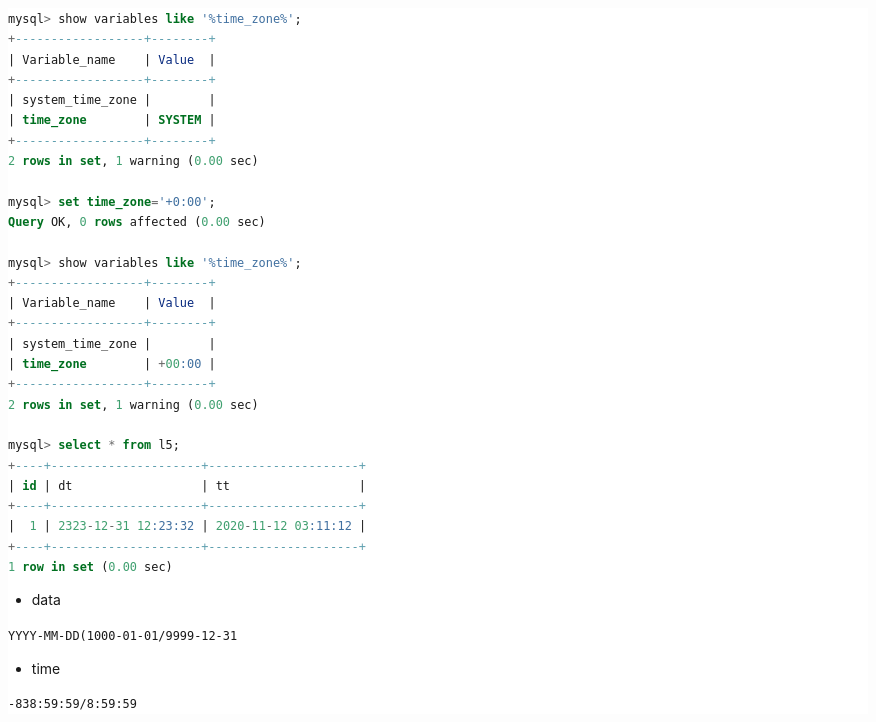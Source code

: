 ```sql
mysql> show variables like '%time_zone%';
+------------------+--------+
| Variable_name    | Value  |
+------------------+--------+
| system_time_zone |        |
| time_zone        | SYSTEM |
+------------------+--------+
2 rows in set, 1 warning (0.00 sec)

mysql> set time_zone='+0:00';
Query OK, 0 rows affected (0.00 sec)

mysql> show variables like '%time_zone%';
+------------------+--------+
| Variable_name    | Value  |
+------------------+--------+
| system_time_zone |        |
| time_zone        | +00:00 |
+------------------+--------+
2 rows in set, 1 warning (0.00 sec)

mysql> select * from l5;
+----+---------------------+---------------------+
| id | dt                  | tt                  |
+----+---------------------+---------------------+
|  1 | 2323-12-31 12:23:32 | 2020-11-12 03:11:12 |
+----+---------------------+---------------------+
1 row in set (0.00 sec)
```

+   data

```
YYYY-MM-DD(1000-01-01/9999-12-31
```

+   time

```
-838:59:59/8:59:59
```

